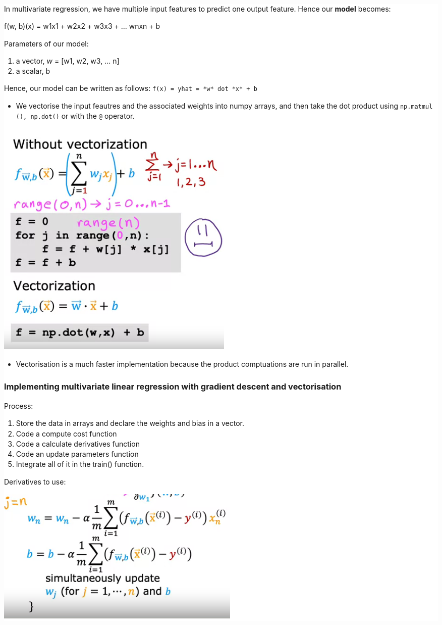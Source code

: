 In multivariate regression, we have multiple input features to predict one output feature. 
Hence our **model** becomes:

f(w, b)(x) = w1x1 + w2x2 + w3x3 + ... wnxn + b

Parameters of our model: 
1. a vector, *w* = [w1, w2, w3, ... n]
2. a scalar, b 

Hence, our model can be written as follows: 
``f(x) = yhat = *w* dot *x* + b ``
- We vectorise the input feautres and the associated weights into numpy arrays, and then take the dot product using ```np.matmul(), np.dot()``` or with the ```@``` operator. 

![img_3.png](img_3.png)

- Vectorisation is a much faster implementation because the product comptuations are run in parallel. 

### Implementing multivariate linear regression with gradient descent and vectorisation 
Process: 
1. Store the data in arrays and declare the weights and bias in a vector. 
2. Code a compute cost function
3. Code a calculate derivatives function
4. Code an update parameters function 
5. Integrate all of it in the train() function.

Derivatives to use: 

![img_4.png](img_4.png)
